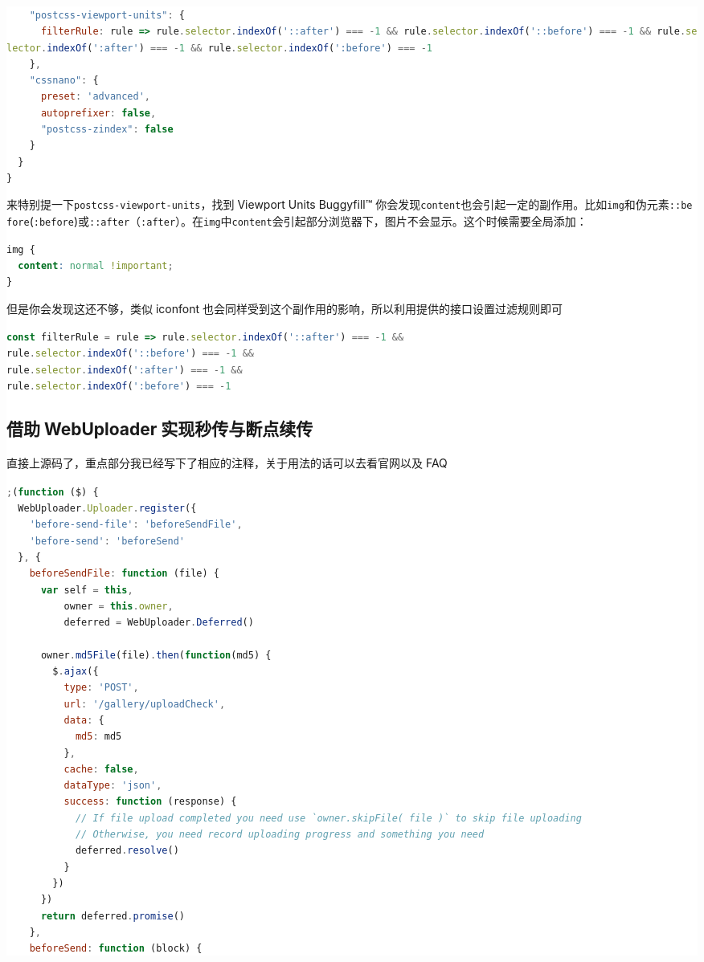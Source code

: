 ```javascript
    "postcss-viewport-units": {
      filterRule: rule => rule.selector.indexOf('::after') === -1 && rule.selector.indexOf('::before') === -1 && rule.selector.indexOf(':after') === -1 && rule.selector.indexOf(':before') === -1
    },
    "cssnano": {
      preset: 'advanced',
      autoprefixer: false,
      "postcss-zindex": false
    }
  }
}
```

来特别提一下`postcss-viewport-units`，找到 Viewport Units Buggyfill™ 你会发现`content`也会引起一定的副作用。比如`img`和伪元素`::before`(`:before`)或`::after`（`:after`）。在`img`中`content`会引起部分浏览器下，图片不会显示。这个时候需要全局添加：

```css
img {
  content: normal !important;
}
```

但是你会发现这还不够，类似 iconfont 也会同样受到这个副作用的影响，所以利用提供的接口设置过滤规则即可

```javascript
const filterRule = rule => rule.selector.indexOf('::after') === -1 &&
rule.selector.indexOf('::before') === -1 &&
rule.selector.indexOf(':after') === -1 &&
rule.selector.indexOf(':before') === -1
```

## 借助 WebUploader 实现秒传与断点续传

直接上源码了，重点部分我已经写下了相应的注释，关于用法的话可以去看官网以及 FAQ

```javascript
;(function ($) {
  WebUploader.Uploader.register({
    'before-send-file': 'beforeSendFile',
    'before-send': 'beforeSend'
  }, {
    beforeSendFile: function (file) {
      var self = this,
          owner = this.owner,
          deferred = WebUploader.Deferred()

      owner.md5File(file).then(function(md5) {
        $.ajax({
          type: 'POST',
          url: '/gallery/uploadCheck',
          data: {
            md5: md5
          },
          cache: false,
          dataType: 'json',
          success: function (response) {
            // If file upload completed you need use `owner.skipFile( file )` to skip file uploading
            // Otherwise, you need record uploading progress and something you need
            deferred.resolve()
          }
        })
      })
      return deferred.promise()
    },
    beforeSend: function (block) {
```